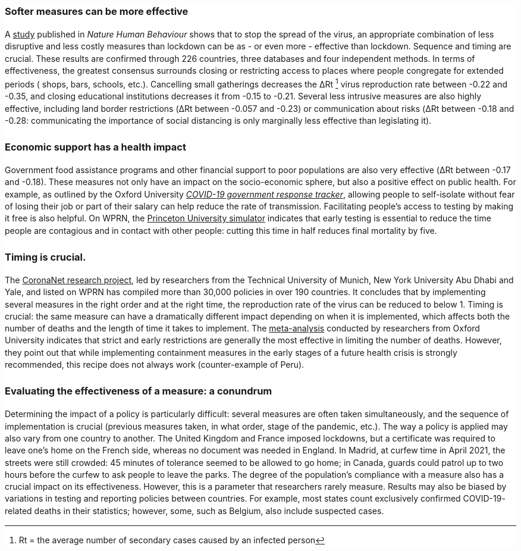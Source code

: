 ### Softer measures can be more effective

A [study](https://www.nature.com/articles/s41562-020-01009-0) published in _Nature Human Behaviour_ shows that to stop the spread of the virus, an appropriate combination of less disruptive and less costly measures than lockdown can be as - or even more - effective than lockdown. Sequence and timing are crucial. These results are confirmed through 226 countries, three databases and four independent methods. In terms of effectiveness, the greatest consensus surrounds closing or restricting access to places where people congregate for extended periods ( shops, bars, schools, etc.). Cancelling small gatherings decreases the ΔRt [^2] virus reproduction rate between -0.22 and -0.35, and closing educational institutions decreases it from -0.15 to -0.21. Several less intrusive measures are also highly effective, including land border restrictions (ΔRt between -0.057 and -0.23) or communication about risks (ΔRt between -0.18 and -0.28: communicating the importance of social distancing is only marginally less effective than legislating it).

### Economic support has a health impact

Government food assistance programs and other financial support to poor populations are also very effective (ΔRt between -0.17 and -0.18). These measures not only have an impact on the socio-economic sphere, but also a positive effect on public health. For example, as outlined by the Oxford University [_COVID-19 government response tracker_](https://www.bsg.ox.ac.uk/research/research-projects/covid-19-government-response-tracker), allowing people to self-isolate without fear of losing their job or part of their salary can help reduce the rate of transmission. Facilitating people’s access to testing by making it free is also helpful. On WPRN, the [Princeton University simulator](https://wprn.org/item/414252) indicates that early testing is essential to reduce the time people are contagious and in contact with other people: cutting this time in half reduces final mortality by five.

### Timing is crucial.

The [CoronaNet research project](https://wprn.org/item/418152), led by researchers from the Technical University of Munich, New York University Abu Dhabi and Yale, and listed on WPRN has compiled more than 30,000 policies in over 190 countries. It concludes that by implementing several measures in the right order and at the right time, the reproduction rate of the virus can be reduced to below 1. Timing is crucial: the same measure can have a dramatically different impact depending on when it is implemented, which affects both the number of deaths and the length of time it takes to implement. The [meta-analysis](https://www.bsg.ox.ac.uk/research/research-projects/covid-19-government-response-tracker) conducted by researchers from Oxford University indicates that strict and early restrictions are generally the most effective in limiting the number of deaths. However, they point out that while implementing containment measures in the early stages of a future health crisis is strongly recommended, this recipe does not always work (counter-example of Peru).

### Evaluating the effectiveness of a measure: a conundrum

Determining the impact of a policy is particularly difficult: several measures are often taken simultaneously, and the sequence of implementation is crucial (previous measures taken, in what order, stage of the pandemic, etc.). The way a policy is applied may also vary from one country to another. The United Kingdom and France imposed lockdowns, but a certificate was required to leave one’s home on the French side, whereas no document was needed in England. In Madrid, at curfew time in April 2021, the streets were still crowded: 45 minutes of tolerance seemed to be allowed to go home; in Canada, guards could patrol up to two hours before the curfew to ask people to leave the parks. The degree of the population’s compliance with a measure also has a crucial impact on its effectiveness. However, this is a parameter that researchers rarely measure. Results may also be biased by variations in testing and reporting policies between countries. For example, most states count exclusively confirmed COVID-19- related deaths in their statistics; however, some, such as Belgium, also include suspected cases.


[^1]: Elimination involves a strict lockdown for as long as it takes for the virus to disappear. Control limits lockdown measures to periods when the number of deaths exceeds a certain threshold (1000 per day in the United States).
[^2]: Rt = the average number of secondary cases caused by an infected person